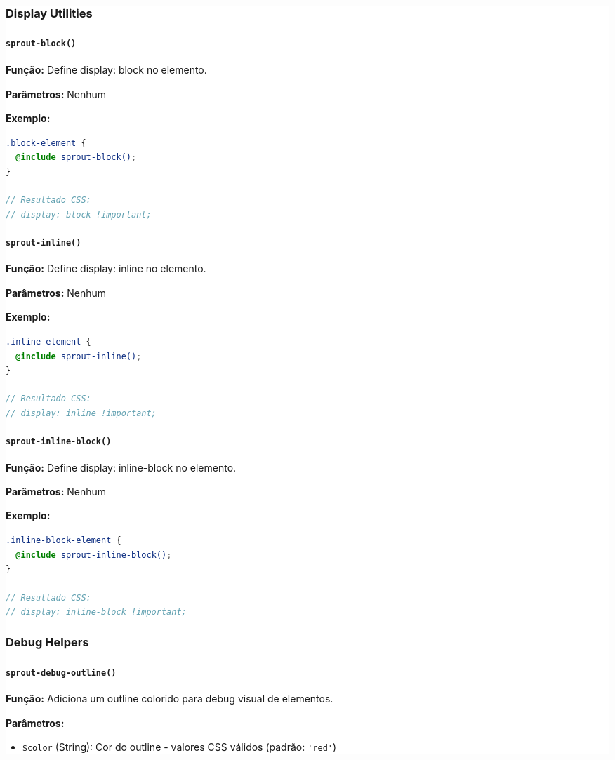 ### Display Utilities

#### `sprout-block()`
**Função:** Define display: block no elemento.

**Parâmetros:** Nenhum

**Exemplo:**
```scss
.block-element {
  @include sprout-block();
}

// Resultado CSS:
// display: block !important;
```

#### `sprout-inline()`
**Função:** Define display: inline no elemento.

**Parâmetros:** Nenhum

**Exemplo:**
```scss
.inline-element {
  @include sprout-inline();
}

// Resultado CSS:
// display: inline !important;
```

#### `sprout-inline-block()`
**Função:** Define display: inline-block no elemento.

**Parâmetros:** Nenhum

**Exemplo:**
```scss
.inline-block-element {
  @include sprout-inline-block();
}

// Resultado CSS:
// display: inline-block !important;
```

### Debug Helpers

#### `sprout-debug-outline()`
**Função:** Adiciona um outline colorido para debug visual de elementos.

**Parâmetros:**
- `$color` (String): Cor do outline - valores CSS válidos (padrão: `'red'`)
